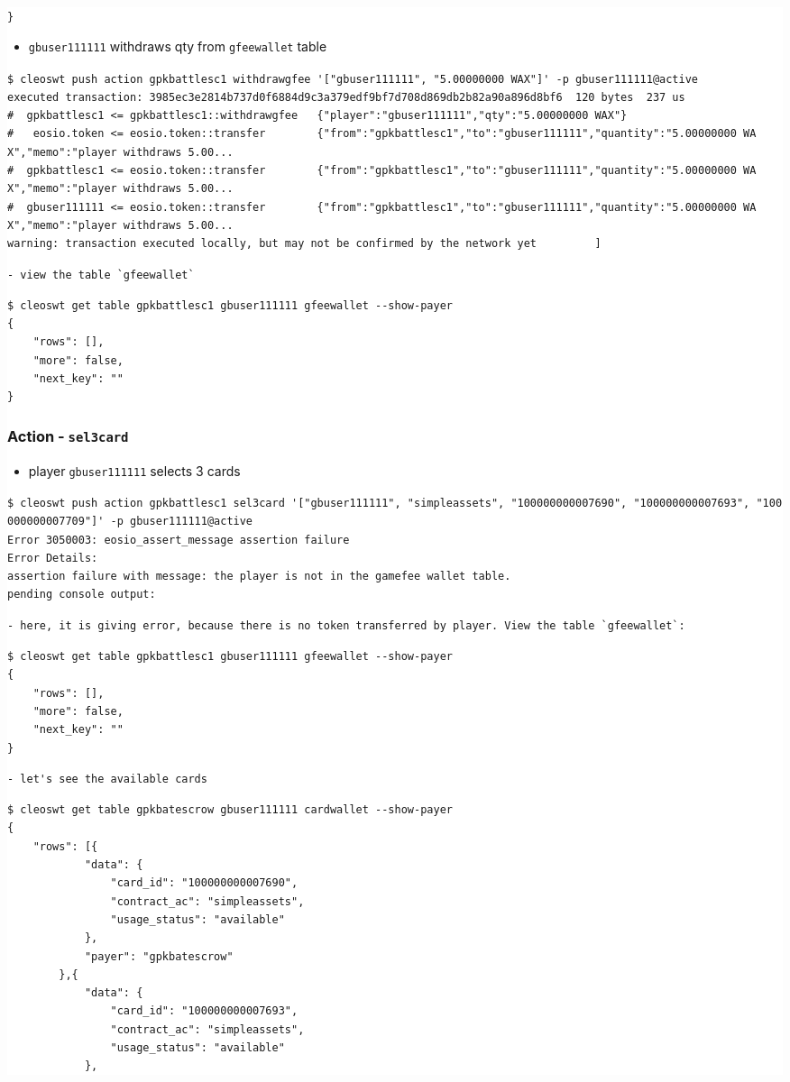```console
}
```
* `gbuser111111` withdraws qty from `gfeewallet` table
```console
$ cleoswt push action gpkbattlesc1 withdrawgfee '["gbuser111111", "5.00000000 WAX"]' -p gbuser111111@active
executed transaction: 3985ec3e2814b737d0f6884d9c3a379edf9bf7d708d869db2b82a90a896d8bf6  120 bytes  237 us
#  gpkbattlesc1 <= gpkbattlesc1::withdrawgfee   {"player":"gbuser111111","qty":"5.00000000 WAX"}
#   eosio.token <= eosio.token::transfer        {"from":"gpkbattlesc1","to":"gbuser111111","quantity":"5.00000000 WAX","memo":"player withdraws 5.00...
#  gpkbattlesc1 <= eosio.token::transfer        {"from":"gpkbattlesc1","to":"gbuser111111","quantity":"5.00000000 WAX","memo":"player withdraws 5.00...
#  gbuser111111 <= eosio.token::transfer        {"from":"gpkbattlesc1","to":"gbuser111111","quantity":"5.00000000 WAX","memo":"player withdraws 5.00...
warning: transaction executed locally, but may not be confirmed by the network yet         ]
```
	- view the table `gfeewallet`
```console
$ cleoswt get table gpkbattlesc1 gbuser111111 gfeewallet --show-payer
{
	"rows": [],
	"more": false,
	"next_key": ""
}
```

### Action - `sel3card`
* player `gbuser111111` selects 3 cards
```console
$ cleoswt push action gpkbattlesc1 sel3card '["gbuser111111", "simpleassets", "100000000007690", "100000000007693", "100000000007709"]' -p gbuser111111@active
Error 3050003: eosio_assert_message assertion failure
Error Details:
assertion failure with message: the player is not in the gamefee wallet table.
pending console output:
```
	- here, it is giving error, because there is no token transferred by player. View the table `gfeewallet`:
```console
$ cleoswt get table gpkbattlesc1 gbuser111111 gfeewallet --show-payer
{
	"rows": [],
	"more": false,
	"next_key": ""
}
```
	- let's see the available cards
```console
$ cleoswt get table gpkbatescrow gbuser111111 cardwallet --show-payer
{
	"rows": [{
			"data": {
				"card_id": "100000000007690",
				"contract_ac": "simpleassets",
				"usage_status": "available"
			},
			"payer": "gpkbatescrow"
		},{
			"data": {
				"card_id": "100000000007693",
				"contract_ac": "simpleassets",
				"usage_status": "available"
			},
```